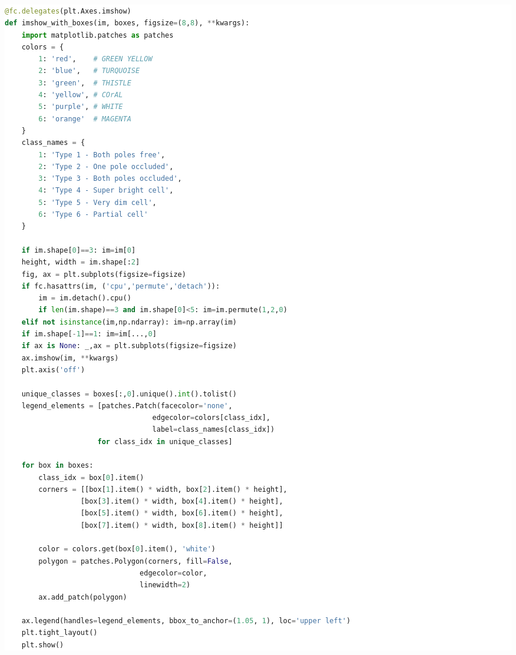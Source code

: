``` python
@fc.delegates(plt.Axes.imshow)
def imshow_with_boxes(im, boxes, figsize=(8,8), **kwargs):
    import matplotlib.patches as patches
    colors = {
        1: 'red',    # GREEN YELLOW
        2: 'blue',   # TURQUOISE
        3: 'green',  # THISTLE 
        4: 'yellow', # COrAL
        5: 'purple', # WHITE
        6: 'orange'  # MAGENTA
    }
    class_names = {
        1: 'Type 1 - Both poles free',
        2: 'Type 2 - One pole occluded',
        3: 'Type 3 - Both poles occluded',
        4: 'Type 4 - Super bright cell',
        5: 'Type 5 - Very dim cell',
        6: 'Type 6 - Partial cell'
    }

    if im.shape[0]==3: im=im[0]
    height, width = im.shape[:2]
    fig, ax = plt.subplots(figsize=figsize)
    if fc.hasattrs(im, ('cpu','permute','detach')):
        im = im.detach().cpu()
        if len(im.shape)==3 and im.shape[0]<5: im=im.permute(1,2,0)
    elif not isinstance(im,np.ndarray): im=np.array(im)
    if im.shape[-1]==1: im=im[...,0]
    if ax is None: _,ax = plt.subplots(figsize=figsize)
    ax.imshow(im, **kwargs)
    plt.axis('off')

    unique_classes = boxes[:,0].unique().int().tolist()
    legend_elements = [patches.Patch(facecolor='none',
                                   edgecolor=colors[class_idx],
                                   label=class_names[class_idx])
                      for class_idx in unique_classes]

    for box in boxes:
        class_idx = box[0].item()
        corners = [[box[1].item() * width, box[2].item() * height],
                  [box[3].item() * width, box[4].item() * height],
                  [box[5].item() * width, box[6].item() * height],
                  [box[7].item() * width, box[8].item() * height]]

        color = colors.get(box[0].item(), 'white')
        polygon = patches.Polygon(corners, fill=False,
                                edgecolor=color,
                                linewidth=2)
        ax.add_patch(polygon)

    ax.legend(handles=legend_elements, bbox_to_anchor=(1.05, 1), loc='upper left')
    plt.tight_layout()
    plt.show()
```
